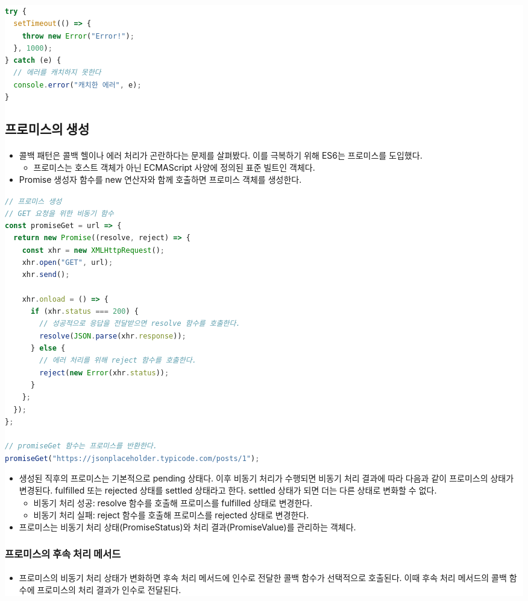 ```js
try {
  setTimeout(() => {
    throw new Error("Error!");
  }, 1000);
} catch (e) {
  // 에러를 캐치하지 못한다
  console.error("캐치한 에러", e);
}
```

## 프로미스의 생성

- 콜백 패턴은 콜백 헬이나 에러 처리가 곤란하다는 문제를 살펴봤다. 이를 극복하기 위해 ES6는 프로미스를 도입했다.
  - 프로미스는 호스트 객체가 아닌 ECMAScript 사양에 정의된 표준 빌트인 객체다.
- Promise 생성자 함수를 new 연산자와 함께 호출하면 프로미스 객체를 생성한다.

```js
// 프로미스 생성
// GET 요청을 위한 비동기 함수
const promiseGet = url => {
  return new Promise((resolve, reject) => {
    const xhr = new XMLHttpRequest();
    xhr.open("GET", url);
    xhr.send();

    xhr.onload = () => {
      if (xhr.status === 200) {
        // 성공적으로 응답을 전달받으면 resolve 함수를 호출한다.
        resolve(JSON.parse(xhr.response));
      } else {
        // 에러 처리를 위해 reject 함수를 호출한다.
        reject(new Error(xhr.status));
      }
    };
  });
};

// promiseGet 함수는 프로미스를 반환한다.
promiseGet("https://jsonplaceholder.typicode.com/posts/1");
```

- 생성된 직후의 프로미스는 기본적으로 pending 상태다. 이후 비동기 처리가 수행되면 비동기 처리 결과에 따라 다음과 같이 프로미스의 상태가 변경된다. fulfilled 또는 rejected 상태를 settled 상태라고 한다. settled 상태가 되면 더는 다른 상태로 변화할 수 없다.
  - 비동기 처리 성공: resolve 함수를 호출해 프로미스를 fulfilled 상태로 변경한다.
  - 비동기 처리 실패: reject 함수를 호출해 프로미스를 rejected 상태로 변경한다.
- 프로미스는 비동기 처리 상태(PromiseStatus)와 처리 결과(PromiseValue)를 관리하는 객체다.

### 프로미스의 후속 처리 메서드

- 프로미스의 비동기 처리 상태가 변화하면 후속 처리 메서드에 인수로 전달한 콜백 함수가 선택적으로 호출된다. 이때 후속 처리 메서드의 콜백 함수에 프로미스의 처리 결과가 인수로 전달된다.
